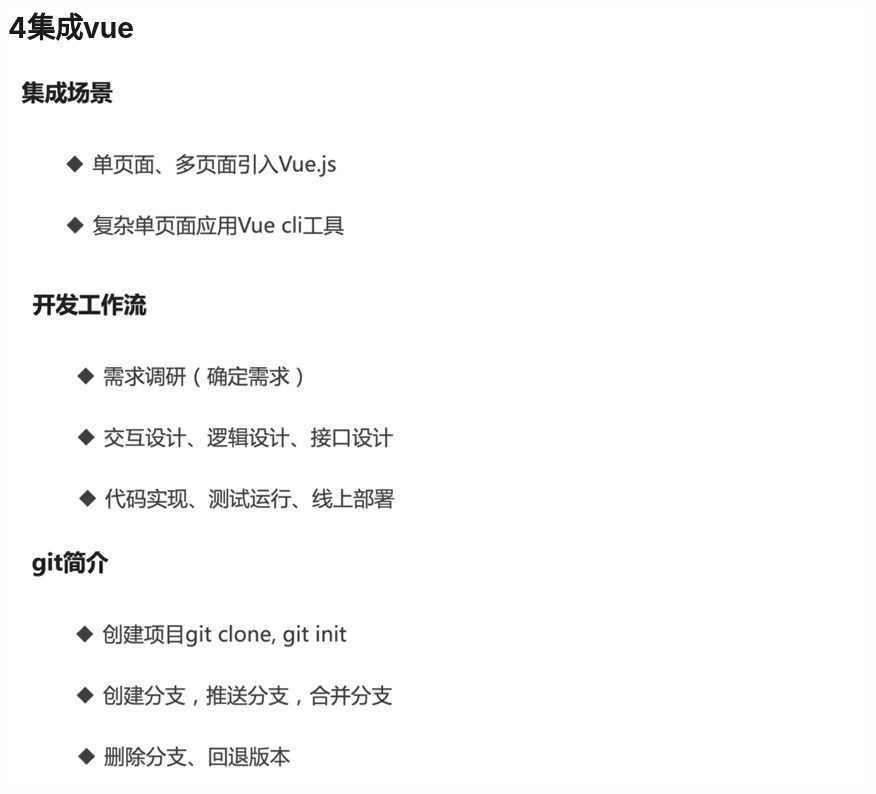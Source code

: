 



# 4集成vue



![1556868985118](assets/1556868985118.png)







![1556869055448](assets/1556869055448.png)





![1556869080824](assets/1556869080824.png)
